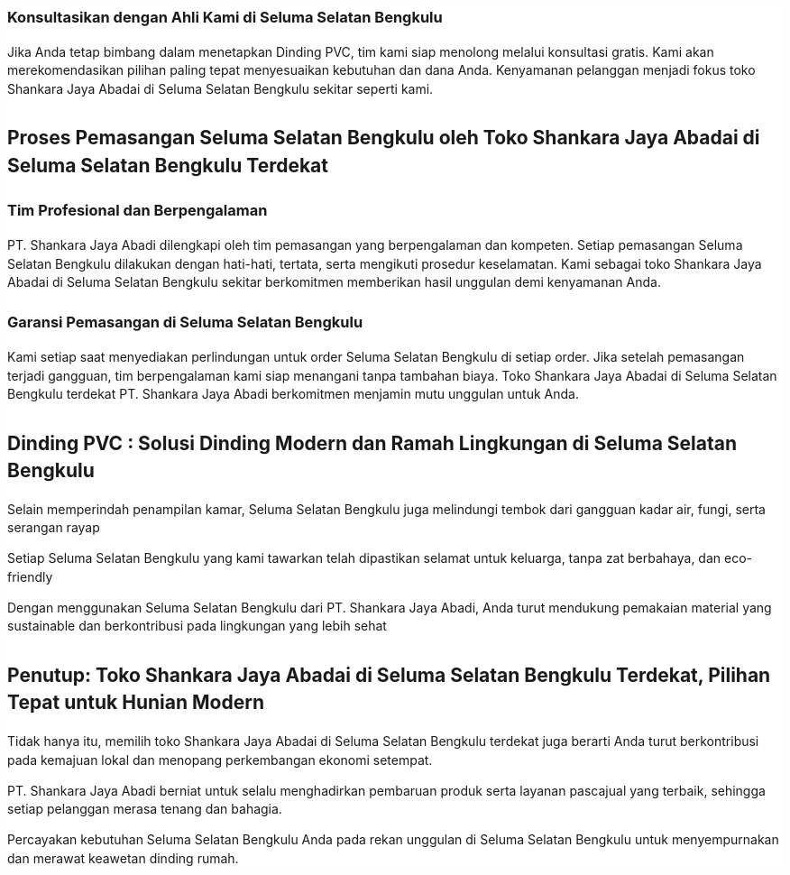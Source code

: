 ### Konsultasikan dengan Ahli Kami di Seluma Selatan Bengkulu

Jika Anda tetap bimbang dalam menetapkan Dinding PVC, tim kami siap menolong melalui konsultasi gratis. Kami akan merekomendasikan pilihan paling tepat menyesuaikan kebutuhan dan dana Anda. Kenyamanan pelanggan menjadi fokus toko Shankara Jaya Abadai di Seluma Selatan Bengkulu sekitar seperti kami.

## Proses Pemasangan Seluma Selatan Bengkulu oleh Toko Shankara Jaya Abadai di Seluma Selatan Bengkulu Terdekat

### Tim Profesional dan Berpengalaman

PT. Shankara Jaya Abadi dilengkapi oleh tim pemasangan yang berpengalaman dan kompeten. Setiap pemasangan Seluma Selatan Bengkulu dilakukan dengan hati-hati, tertata, serta mengikuti prosedur keselamatan. Kami sebagai toko Shankara Jaya Abadai di Seluma Selatan Bengkulu sekitar berkomitmen memberikan hasil unggulan demi kenyamanan Anda.

### Garansi Pemasangan di Seluma Selatan Bengkulu

Kami setiap saat menyediakan perlindungan untuk order Seluma Selatan Bengkulu di setiap order. Jika setelah pemasangan terjadi gangguan, tim berpengalaman kami siap menangani tanpa tambahan biaya. Toko Shankara Jaya Abadai di Seluma Selatan Bengkulu terdekat PT. Shankara Jaya Abadi berkomitmen menjamin mutu unggulan untuk Anda.

##  Dinding PVC : Solusi Dinding Modern dan Ramah Lingkungan di Seluma Selatan Bengkulu

Selain memperindah penampilan kamar, Seluma Selatan Bengkulu juga melindungi tembok dari gangguan kadar air, fungi, serta serangan rayap

Setiap Seluma Selatan Bengkulu yang kami tawarkan telah dipastikan selamat untuk keluarga, tanpa zat berbahaya, dan eco-friendly

Dengan menggunakan Seluma Selatan Bengkulu dari PT. Shankara Jaya Abadi, Anda turut mendukung pemakaian material yang sustainable dan berkontribusi pada lingkungan yang lebih sehat

## Penutup: Toko Shankara Jaya Abadai di Seluma Selatan Bengkulu Terdekat, Pilihan Tepat untuk Hunian Modern

Tidak hanya itu, memilih toko Shankara Jaya Abadai di Seluma Selatan Bengkulu terdekat juga berarti Anda turut berkontribusi pada kemajuan lokal dan menopang perkembangan ekonomi setempat.

PT. Shankara Jaya Abadi berniat untuk selalu menghadirkan pembaruan produk serta layanan pascajual yang terbaik, sehingga setiap pelanggan merasa tenang dan bahagia.

Percayakan kebutuhan Seluma Selatan Bengkulu Anda pada rekan unggulan di Seluma Selatan Bengkulu untuk menyempurnakan dan merawat keawetan dinding rumah.
